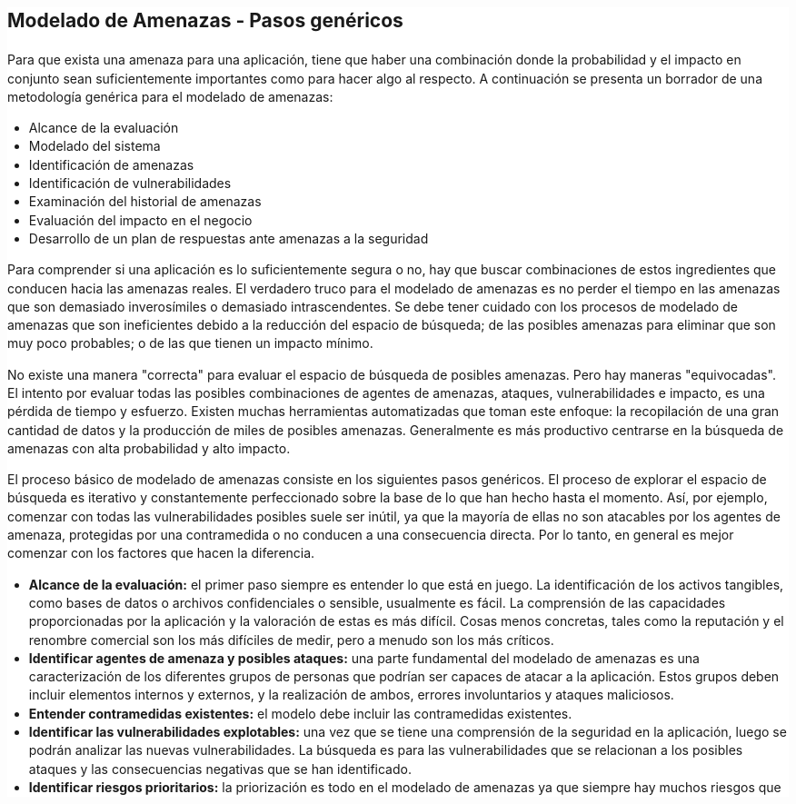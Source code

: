 ## Modelado de Amenazas - Pasos genéricos

Para que exista una amenaza para una aplicación, tiene que haber una
combinación donde la probabilidad y el impacto en conjunto sean
suficientemente importantes como para hacer algo al respecto. A
continuación se presenta un borrador de una metodología genérica para el
modelado de amenazas:

  - Alcance de la evaluación
  - Modelado del sistema
  - Identificación de amenazas
  - Identificación de vulnerabilidades
  - Examinación del historial de amenazas
  - Evaluación del impacto en el negocio
  - Desarrollo de un plan de respuestas ante amenazas a la seguridad

Para comprender si una aplicación es lo suficientemente segura o no, hay
que buscar combinaciones de estos ingredientes que conducen hacia las
amenazas reales. El verdadero truco para el modelado de amenazas es no
perder el tiempo en las amenazas que son demasiado inverosímiles o
demasiado intrascendentes. Se debe tener cuidado con los procesos de
modelado de amenazas que son ineficientes debido a la reducción del
espacio de búsqueda; de las posibles amenazas para eliminar que son muy
poco probables; o de las que tienen un impacto mínimo.

No existe una manera "correcta" para evaluar el espacio de búsqueda de
posibles amenazas. Pero hay maneras "equivocadas". El intento por
evaluar todas las posibles combinaciones de agentes de amenazas,
ataques, vulnerabilidades e impacto, es una pérdida de tiempo y
esfuerzo. Existen muchas herramientas automatizadas que toman este
enfoque: la recopilación de una gran cantidad de datos y la producción
de miles de posibles amenazas. Generalmente es más productivo centrarse
en la búsqueda de amenazas con alta probabilidad y alto impacto.

El proceso básico de modelado de amenazas consiste en los siguientes
pasos genéricos. El proceso de explorar el espacio de búsqueda es
iterativo y constantemente perfeccionado sobre la base de lo que han
hecho hasta el momento. Así, por ejemplo, comenzar con todas las
vulnerabilidades posibles suele ser inútil, ya que la mayoría de ellas
no son atacables por los agentes de amenaza, protegidas por una
contramedida o no conducen a una consecuencia directa. Por lo tanto, en
general es mejor comenzar con los factores que hacen la diferencia.

  - **Alcance de la evaluación:** el primer paso siempre es entender lo
    que está en juego. La identificación de los activos tangibles, como
    bases de datos o archivos confidenciales o sensible, usualmente es
    fácil. La comprensión de las capacidades proporcionadas por la
    aplicación y la valoración de estas es más difícil. Cosas menos
    concretas, tales como la reputación y el renombre comercial son los
    más difíciles de medir, pero a menudo son los más críticos.
  - **Identificar agentes de amenaza y posibles ataques:** una parte
    fundamental del modelado de amenazas es una caracterización de los
    diferentes grupos de personas que podrían ser capaces de atacar a la
    aplicación. Estos grupos deben incluir elementos internos y
    externos, y la realización de ambos, errores involuntarios y ataques
    maliciosos.
  - **Entender contramedidas existentes:** el modelo debe incluir las
    contramedidas existentes.
  - **Identificar las vulnerabilidades explotables:** una vez que se
    tiene una comprensión de la seguridad en la aplicación, luego se
    podrán analizar las nuevas vulnerabilidades. La búsqueda es para las
    vulnerabilidades que se relacionan a los posibles ataques y las
    consecuencias negativas que se han identificado.
  - **Identificar riesgos prioritarios:** la priorización es todo en el
    modelado de amenazas ya que siempre hay muchos riesgos que